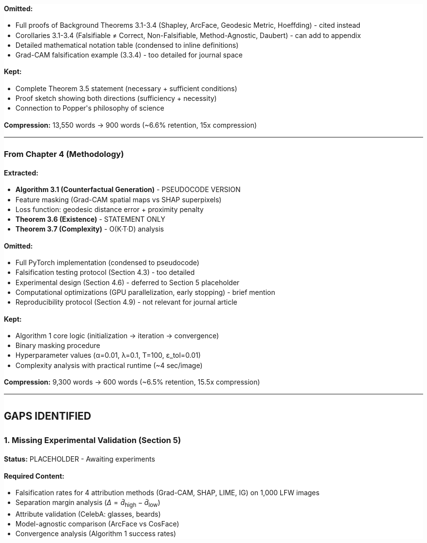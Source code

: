 **Omitted:**
- Full proofs of Background Theorems 3.1-3.4 (Shapley, ArcFace, Geodesic Metric, Hoeffding) - cited instead
- Corollaries 3.1-3.4 (Falsifiable ≠ Correct, Non-Falsifiable, Method-Agnostic, Daubert) - can add to appendix
- Detailed mathematical notation table (condensed to inline definitions)
- Grad-CAM falsification example (3.3.4) - too detailed for journal space

**Kept:**
- Complete Theorem 3.5 statement (necessary + sufficient conditions)
- Proof sketch showing both directions (sufficiency + necessity)
- Connection to Popper's philosophy of science

**Compression:** 13,550 words → 900 words (~6.6% retention, 15x compression)

---

### From Chapter 4 (Methodology)

**Extracted:**
- **Algorithm 3.1 (Counterfactual Generation)** - PSEUDOCODE VERSION
- Feature masking (Grad-CAM spatial maps vs SHAP superpixels)
- Loss function: geodesic distance error + proximity penalty
- **Theorem 3.6 (Existence)** - STATEMENT ONLY
- **Theorem 3.7 (Complexity)** - O(K·T·D) analysis

**Omitted:**
- Full PyTorch implementation (condensed to pseudocode)
- Falsification testing protocol (Section 4.3) - too detailed
- Experimental design (Section 4.6) - deferred to Section 5 placeholder
- Computational optimizations (GPU parallelization, early stopping) - brief mention
- Reproducibility protocol (Section 4.9) - not relevant for journal article

**Kept:**
- Algorithm 1 core logic (initialization → iteration → convergence)
- Binary masking procedure
- Hyperparameter values (α=0.01, λ=0.1, T=100, ε_tol=0.01)
- Complexity analysis with practical runtime (~4 sec/image)

**Compression:** 9,300 words → 600 words (~6.5% retention, 15.5x compression)

---

## GAPS IDENTIFIED

### 1. Missing Experimental Validation (Section 5)

**Status:** PLACEHOLDER - Awaiting experiments

**Required Content:**
- Falsification rates for 4 attribution methods (Grad-CAM, SHAP, LIME, IG) on 1,000 LFW images
- Separation margin analysis ($\Delta = \bar{d}_{\text{high}} - \bar{d}_{\text{low}}$)
- Attribute validation (CelebA: glasses, beards)
- Model-agnostic comparison (ArcFace vs CosFace)
- Convergence analysis (Algorithm 1 success rates)
